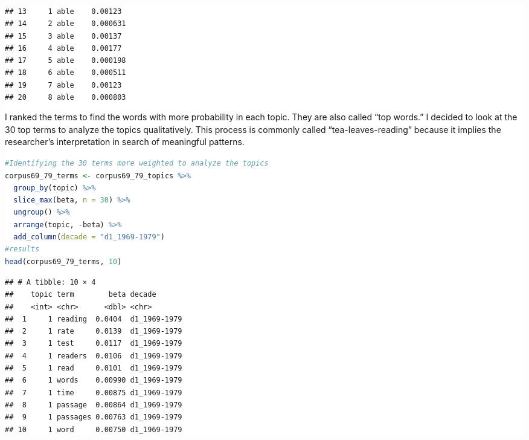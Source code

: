     ## 13     1 able    0.00123 
    ## 14     2 able    0.000631
    ## 15     3 able    0.00137 
    ## 16     4 able    0.00177 
    ## 17     5 able    0.000198
    ## 18     6 able    0.000511
    ## 19     7 able    0.00123 
    ## 20     8 able    0.000803

I ranked the terms to find the words with more probability in each
topic. They are also called “top words.” I decided to look at the 30 top
terms to analyze the topics qualitatively. This process is commonly
called “tea-leaves-reading” because it implies the researcher’s
interpretation in search of meaningful patterns.

``` r
#Identifying the 30 terms more weighted to analyze the topics
corpus69_79_terms <- corpus69_79_topics %>%
  group_by(topic) %>%
  slice_max(beta, n = 30) %>% 
  ungroup() %>%
  arrange(topic, -beta) %>% 
  add_column(decade = "d1_1969-1979")
#results  
head(corpus69_79_terms, 10)
```

    ## # A tibble: 10 × 4
    ##    topic term        beta decade      
    ##    <int> <chr>      <dbl> <chr>       
    ##  1     1 reading  0.0404  d1_1969-1979
    ##  2     1 rate     0.0139  d1_1969-1979
    ##  3     1 test     0.0117  d1_1969-1979
    ##  4     1 readers  0.0106  d1_1969-1979
    ##  5     1 read     0.0101  d1_1969-1979
    ##  6     1 words    0.00990 d1_1969-1979
    ##  7     1 time     0.00875 d1_1969-1979
    ##  8     1 passage  0.00864 d1_1969-1979
    ##  9     1 passages 0.00763 d1_1969-1979
    ## 10     1 word     0.00750 d1_1969-1979
